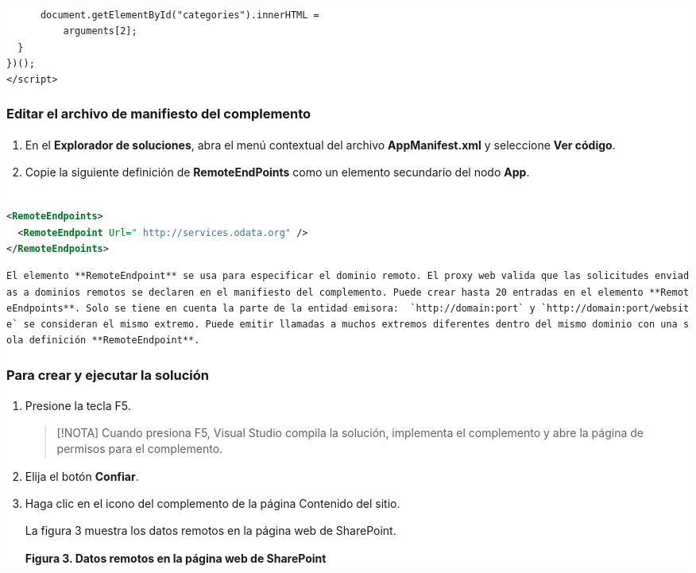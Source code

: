  ```
        document.getElementById("categories").innerHTML =
            arguments[2];
    }
})();
</script>

  ```


### Editar el archivo de manifiesto del complemento


1. En el **Explorador de soluciones**, abra el menú contextual del archivo **AppManifest.xml** y seleccione **Ver código**.
    
  
2. Copie la siguiente definición de **RemoteEndPoints** como un elemento secundario del nodo **App**.
    
  ```XML
  
<RemoteEndpoints>
    <RemoteEndpoint Url=" http://services.odata.org" />
</RemoteEndpoints>
  ```


    El elemento **RemoteEndpoint** se usa para especificar el dominio remoto. El proxy web valida que las solicitudes enviadas a dominios remotos se declaren en el manifiesto del complemento. Puede crear hasta 20 entradas en el elemento **RemoteEndpoints**. Solo se tiene en cuenta la parte de la entidad emisora:  `http://domain:port` y `http://domain:port/website` se consideran el mismo extremo. Puede emitir llamadas a muchos extremos diferentes dentro del mismo dominio con una sola definición **RemoteEndpoint**.
    
  

### Para crear y ejecutar la solución


1. Presione la tecla F5.
    
    > [!NOTA]
      > Cuando presiona F5, Visual Studio compila la solución, implementa el complemento y abre la página de permisos para el complemento. 
2. Elija el botón **Confiar**.
    
  
3. Haga clic en el icono del complemento de la página Contenido del sitio.
    
    La figura 3 muestra los datos remotos en la página web de SharePoint.
    

   **Figura 3. Datos remotos en la página web de SharePoint**

  
